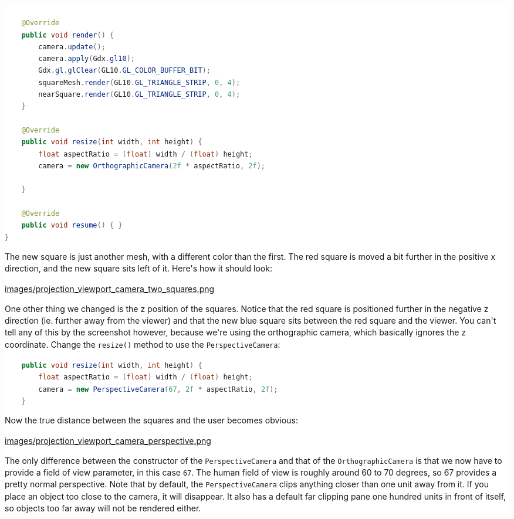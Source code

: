 ```java

    @Override
    public void render() {
        camera.update();
        camera.apply(Gdx.gl10);
        Gdx.gl.glClear(GL10.GL_COLOR_BUFFER_BIT);
        squareMesh.render(GL10.GL_TRIANGLE_STRIP, 0, 4);
        nearSquare.render(GL10.GL_TRIANGLE_STRIP, 0, 4);
    }

    @Override
    public void resize(int width, int height) {
        float aspectRatio = (float) width / (float) height;
        camera = new OrthographicCamera(2f * aspectRatio, 2f);

    }

    @Override
    public void resume() { }
}
```

The new square is just another mesh, with a different color than the first. The red square is moved a bit further in the positive x direction, and the new square sits left of it. Here's how it should look:


[images/projection_viewport_camera_two_squares.png](images/projection_viewport_camera_two_squares.png)

One other thing we changed is the z position of the squares. Notice that the red square is positioned further in the negative z direction (ie. further away from the viewer) and that the new blue square sits between the red square and the viewer. You can't tell any of this by the screenshot however, because we're using the orthographic camera, which basically ignores the z coordinate. Change the `resize()` method to use the `PerspectiveCamera`:

```java
    public void resize(int width, int height) {
        float aspectRatio = (float) width / (float) height;
        camera = new PerspectiveCamera(67, 2f * aspectRatio, 2f);
    }
```

Now the true distance between the squares and the user becomes obvious:

[images/projection_viewport_camera_perspective.png](images/projection_viewport_camera_perspective.png)

The only difference between the constructor of the `PerspectiveCamera` and that of the `OrthographicCamera` is that we now have to provide a field of view parameter, in this case `67`. The human field of view is roughly around 60 to 70 degrees, so 67 provides a pretty normal perspective. Note that by default, the `PerspectiveCamera` clips anything closer than one unit away from it. If you place an object too close to the camera, it will disappear. It also has a default far clipping pane one hundred units in front of itself, so objects too far away will not be rendered either.
